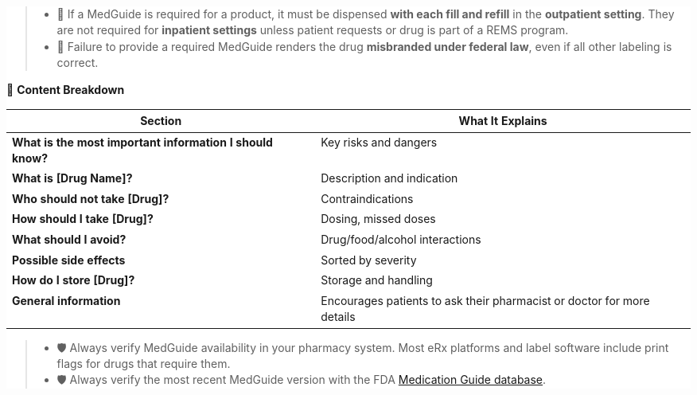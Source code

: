 > - 📍 If a MedGuide is required for a product, it must be dispensed **with each fill and refill** in the **outpatient setting**. They are not required for **inpatient settings** unless patient requests or drug is part of a REMS program.
> - 🚨 Failure to provide a required MedGuide renders the drug **misbranded under federal law**, even if all other labeling is correct.

📂 **Content Breakdown**

| Section | What It Explains |
|---------|------------------|
| **What is the most important information I should know?** | Key risks and dangers |
| **What is [Drug Name]?** | Description and indication |
| **Who should not take [Drug]?** | Contraindications |
| **How should I take [Drug]?** | Dosing, missed doses |
| **What should I avoid?** | Drug/food/alcohol interactions |
| **Possible side effects** | Sorted by severity |
| **How do I store [Drug]?** | Storage and handling |
| **General information** | Encourages patients to ask their pharmacist or doctor for more details |

> - 🛡️ Always verify MedGuide availability in your pharmacy system. Most eRx platforms and label software include print flags for drugs that require them.
> - 🛡️ Always verify the most recent MedGuide version with the FDA [Medication Guide database](https://www.accessdata.fda.gov/scripts/cder/mg/index.cfm).
